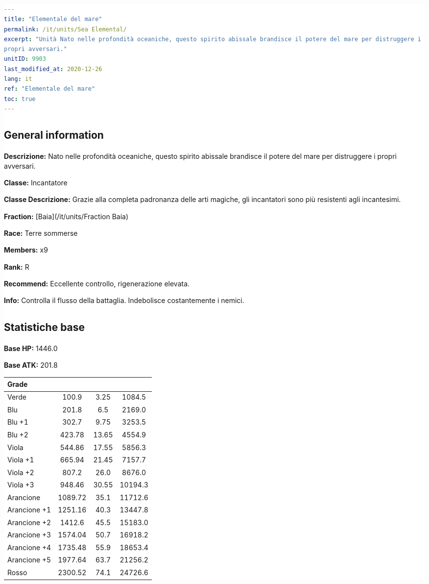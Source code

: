 ```yaml
---
title: "Elementale del mare"
permalink: /it/units/Sea Elemental/
excerpt: "Unità Nato nelle profondità oceaniche, questo spirito abissale brandisce il potere del mare per distruggere i propri avversari."
unitID: 9903
last_modified_at: 2020-12-26
lang: it
ref: "Elementale del mare"
toc: true
---
```

## General information
 **Descrizione:** Nato nelle profondità oceaniche, questo spirito abissale brandisce il potere del mare per distruggere i propri avversari.

 **Classe:** Incantatore

 **Classe Descrizione:** Grazie alla completa padronanza delle arti magiche, gli incantatori sono più resistenti agli incantesimi.

 **Fraction:** [Baia](/it/units/Fraction Baia)

 **Race:** Terre sommerse

 **Members:** x9

 **Rank:** R

 **Recommend:** Eccellente controllo, rigenerazione elevata.

 **Info:** Controlla il flusso della battaglia. Indebolisce costantemente i nemici.

## Statistiche base
 **Base HP:** 1446.0

 **Base ATK:** 201.8

  |          Grade      |   <i class="fas fa-fan"/>   | <i class="fas fa-shield-alt"/> |    <i class="fas fa-heart"/>   |
  |:--------------------|:--------:|:--------:|:--------:|
  | Verde | 100.9 | 3.25 | 1084.5 |
  | Blu | 201.8 | 6.5 | 2169.0 |
  | Blu +1 | 302.7 | 9.75 | 3253.5 |
  | Blu +2 | 423.78 | 13.65 | 4554.9 |
  | Viola | 544.86 | 17.55 | 5856.3 |
  | Viola +1 | 665.94 | 21.45 | 7157.7 |
  | Viola +2 | 807.2 | 26.0 | 8676.0 |
  | Viola +3 | 948.46 | 30.55 | 10194.3 |
  | Arancione | 1089.72 | 35.1 | 11712.6 |
  | Arancione +1 | 1251.16 | 40.3 | 13447.8 |
  | Arancione +2 | 1412.6 | 45.5 | 15183.0 |
  | Arancione +3 | 1574.04 | 50.7 | 16918.2 |
  | Arancione +4 | 1735.48 | 55.9 | 18653.4 |
  | Arancione +5 | 1977.64 | 63.7 | 21256.2 |
  | Rosso | 2300.52 | 74.1 | 24726.6 |